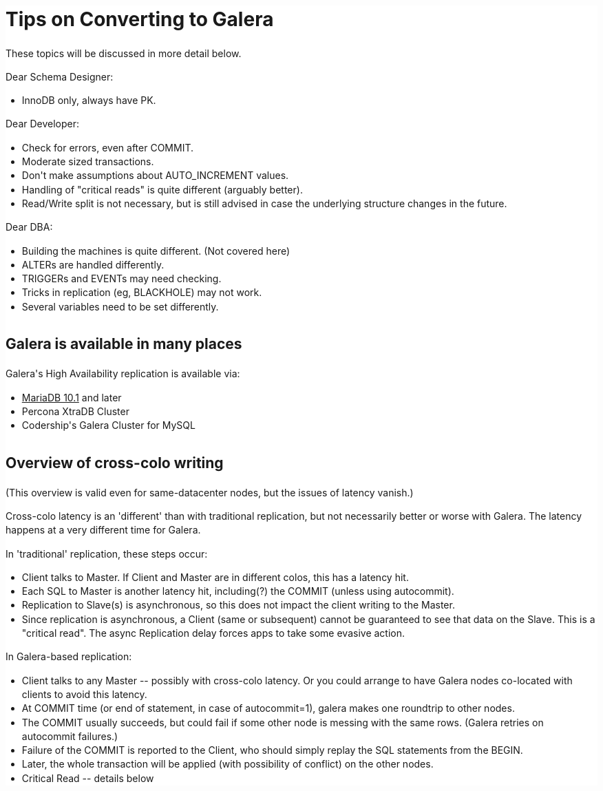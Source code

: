 # Tips on Converting to Galera

These topics will be discussed in more detail below.

Dear Schema Designer:

- InnoDB only, always have PK.

Dear Developer:

- Check for errors, even after COMMIT.
- Moderate sized transactions.
- Don't make assumptions about AUTO_INCREMENT values.
- Handling of "critical reads" is quite different (arguably better).
- Read/Write split is not necessary, but is still advised in case the underlying structure changes in the future.

Dear DBA:

- Building the machines is quite different. (Not covered here)
- ALTERs are handled differently.
- TRIGGERs and EVENTs may need checking.
- Tricks in replication (eg, BLACKHOLE) may not work.
- Several variables need to be set differently.

## Galera is available in many places

Galera's High Availability replication is available via:

- [MariaDB 10.1](/kb/en/what-is-mariadb-101/) and later
- Percona XtraDB Cluster
- Codership's Galera Cluster for MySQL

## Overview of cross-colo writing

(This overview is valid even for same-datacenter nodes, but the issues of latency vanish.)

Cross-colo latency is an 'different' than with traditional replication, but not necessarily better or worse with Galera. The latency happens at a very different time for Galera.

In 'traditional' replication, these steps occur:

- Client talks to Master. If Client and Master are in different colos, this has a latency hit.
- Each SQL to Master is another latency hit, including(?) the COMMIT (unless using autocommit).
- Replication to Slave(s) is asynchronous, so this does not impact the client writing to the Master.
- Since replication is asynchronous, a Client (same or subsequent) cannot be guaranteed to see that data on the Slave. This is a "critical read". The async Replication delay forces apps to take some evasive action.

In Galera-based replication:

- Client talks to any Master -- possibly with cross-colo latency. Or you could arrange to have Galera nodes co-located with clients to avoid this latency.
- At COMMIT time (or end of statement, in case of autocommit=1), galera makes one roundtrip to other nodes.
- The COMMIT usually succeeds, but could fail if some other node is messing with the same rows. (Galera retries on autocommit failures.)
- Failure of the COMMIT is reported to the Client, who should simply replay the SQL statements from the BEGIN.
- Later, the whole transaction will be applied (with possibility of conflict) on the other nodes.
- Critical Read -- details below
